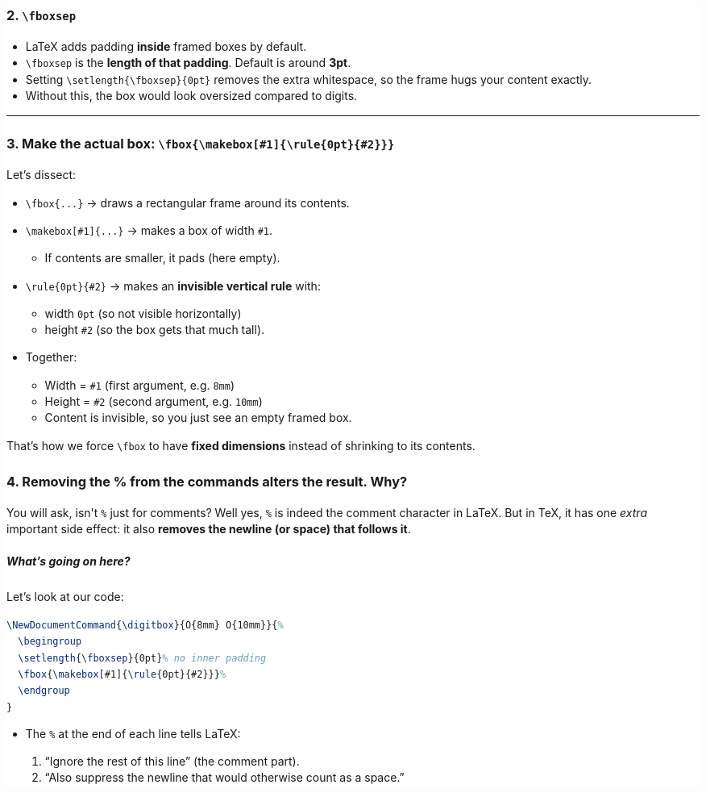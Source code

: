 
### 2. `\fboxsep`

- LaTeX adds padding **inside** framed boxes by default.
- `\fboxsep` is the **length of that padding**. Default is around **3pt**.
- Setting `\setlength{\fboxsep}{0pt}` removes the extra whitespace, so the frame hugs your content exactly.
- Without this, the box would look oversized compared to digits.

---

### 3. Make the actual box: `\fbox{\makebox[#1]{\rule{0pt}{#2}}}`

Let’s dissect:

- `\fbox{...}` → draws a rectangular frame around its contents.
- `\makebox[#1]{...}` → makes a box of width `#1`.

  - If contents are smaller, it pads (here empty).

- `\rule{0pt}{#2}` → makes an **invisible vertical rule** with:

  - width `0pt` (so not visible horizontally)
  - height `#2` (so the box gets that much tall).

- Together:

  - Width = `#1` (first argument, e.g. `8mm`)
  - Height = `#2` (second argument, e.g. `10mm`)
  - Content is invisible, so you just see an empty framed box.

That’s how we force `\fbox` to have **fixed dimensions** instead of shrinking to its contents.

### 4. Removing the % from the commands alters the result. Why?

You will ask, isn't `%` just for comments? Well yes, `%` is indeed the comment character in LaTeX. But in TeX, it has one _extra_ important side effect: it also **removes the newline (or space) that follows it**.

##### **What’s going on here?**

Let’s look at our code:

```latex
\NewDocumentCommand{\digitbox}{O{8mm} O{10mm}}{%
  \begingroup
  \setlength{\fboxsep}{0pt}% no inner padding
  \fbox{\makebox[#1]{\rule{0pt}{#2}}}%
  \endgroup
}
```

- The `%` at the end of each line tells LaTeX:

  1. “Ignore the rest of this line” (the comment part).
  2. “Also suppress the newline that would otherwise count as a space.”
